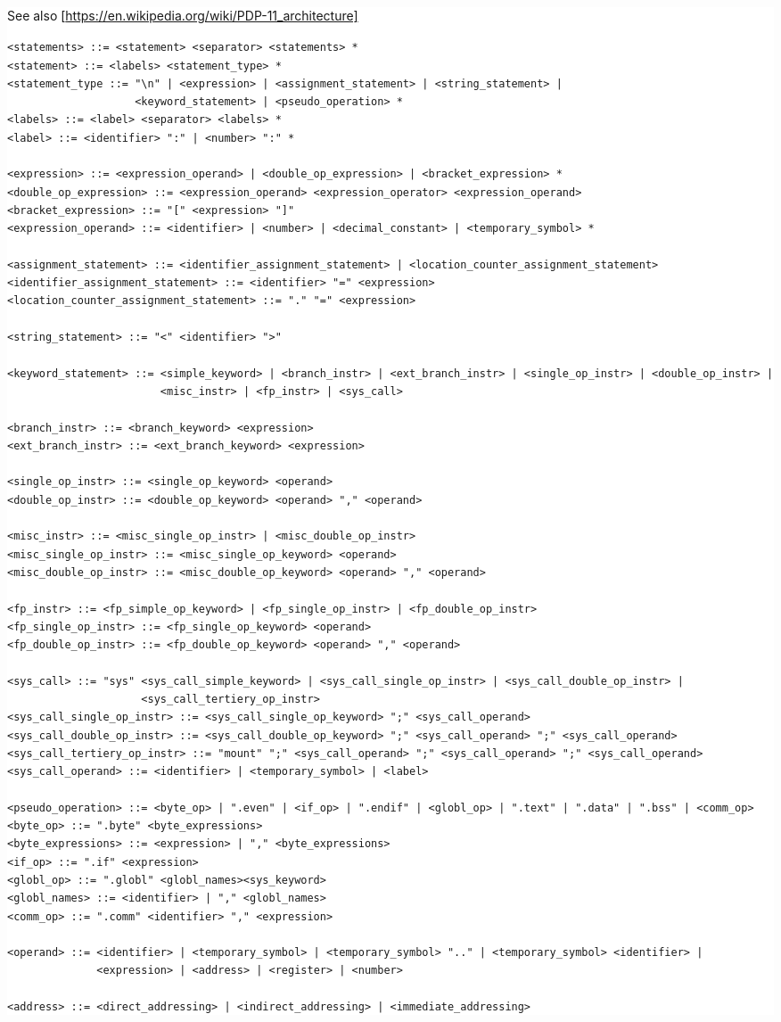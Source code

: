 See also [https://en.wikipedia.org/wiki/PDP-11_architecture]

```text
<statements> ::= <statement> <separator> <statements> *
<statement> ::= <labels> <statement_type> *
<statement_type ::= "\n" | <expression> | <assignment_statement> | <string_statement> | 
                    <keyword_statement> | <pseudo_operation> *
<labels> ::= <label> <separator> <labels> *
<label> ::= <identifier> ":" | <number> ":" *

<expression> ::= <expression_operand> | <double_op_expression> | <bracket_expression> *
<double_op_expression> ::= <expression_operand> <expression_operator> <expression_operand>
<bracket_expression> ::= "[" <expression> "]"
<expression_operand> ::= <identifier> | <number> | <decimal_constant> | <temporary_symbol> *

<assignment_statement> ::= <identifier_assignment_statement> | <location_counter_assignment_statement>
<identifier_assignment_statement> ::= <identifier> "=" <expression>
<location_counter_assignment_statement> ::= "." "=" <expression>

<string_statement> ::= "<" <identifier> ">"

<keyword_statement> ::= <simple_keyword> | <branch_instr> | <ext_branch_instr> | <single_op_instr> | <double_op_instr> | 
                        <misc_instr> | <fp_instr> | <sys_call>

<branch_instr> ::= <branch_keyword> <expression> 
<ext_branch_instr> ::= <ext_branch_keyword> <expression>

<single_op_instr> ::= <single_op_keyword> <operand>
<double_op_instr> ::= <double_op_keyword> <operand> "," <operand>

<misc_instr> ::= <misc_single_op_instr> | <misc_double_op_instr>
<misc_single_op_instr> ::= <misc_single_op_keyword> <operand>
<misc_double_op_instr> ::= <misc_double_op_keyword> <operand> "," <operand>

<fp_instr> ::= <fp_simple_op_keyword> | <fp_single_op_instr> | <fp_double_op_instr>
<fp_single_op_instr> ::= <fp_single_op_keyword> <operand>
<fp_double_op_instr> ::= <fp_double_op_keyword> <operand> "," <operand>

<sys_call> ::= "sys" <sys_call_simple_keyword> | <sys_call_single_op_instr> | <sys_call_double_op_instr> |
                     <sys_call_tertiery_op_instr>
<sys_call_single_op_instr> ::= <sys_call_single_op_keyword> ";" <sys_call_operand>
<sys_call_double_op_instr> ::= <sys_call_double_op_keyword> ";" <sys_call_operand> ";" <sys_call_operand>
<sys_call_tertiery_op_instr> ::= "mount" ";" <sys_call_operand> ";" <sys_call_operand> ";" <sys_call_operand>
<sys_call_operand> ::= <identifier> | <temporary_symbol> | <label>

<pseudo_operation> ::= <byte_op> | ".even" | <if_op> | ".endif" | <globl_op> | ".text" | ".data" | ".bss" | <comm_op>
<byte_op> ::= ".byte" <byte_expressions>
<byte_expressions> ::= <expression> | "," <byte_expressions>
<if_op> ::= ".if" <expression>
<globl_op> ::= ".globl" <globl_names><sys_keyword>
<globl_names> ::= <identifier> | "," <globl_names>
<comm_op> ::= ".comm" <identifier> "," <expression>

<operand> ::= <identifier> | <temporary_symbol> | <temporary_symbol> ".." | <temporary_symbol> <identifier> | 
              <expression> | <address> | <register> | <number>

<address> ::= <direct_addressing> | <indirect_addressing> | <immediate_addressing>
```